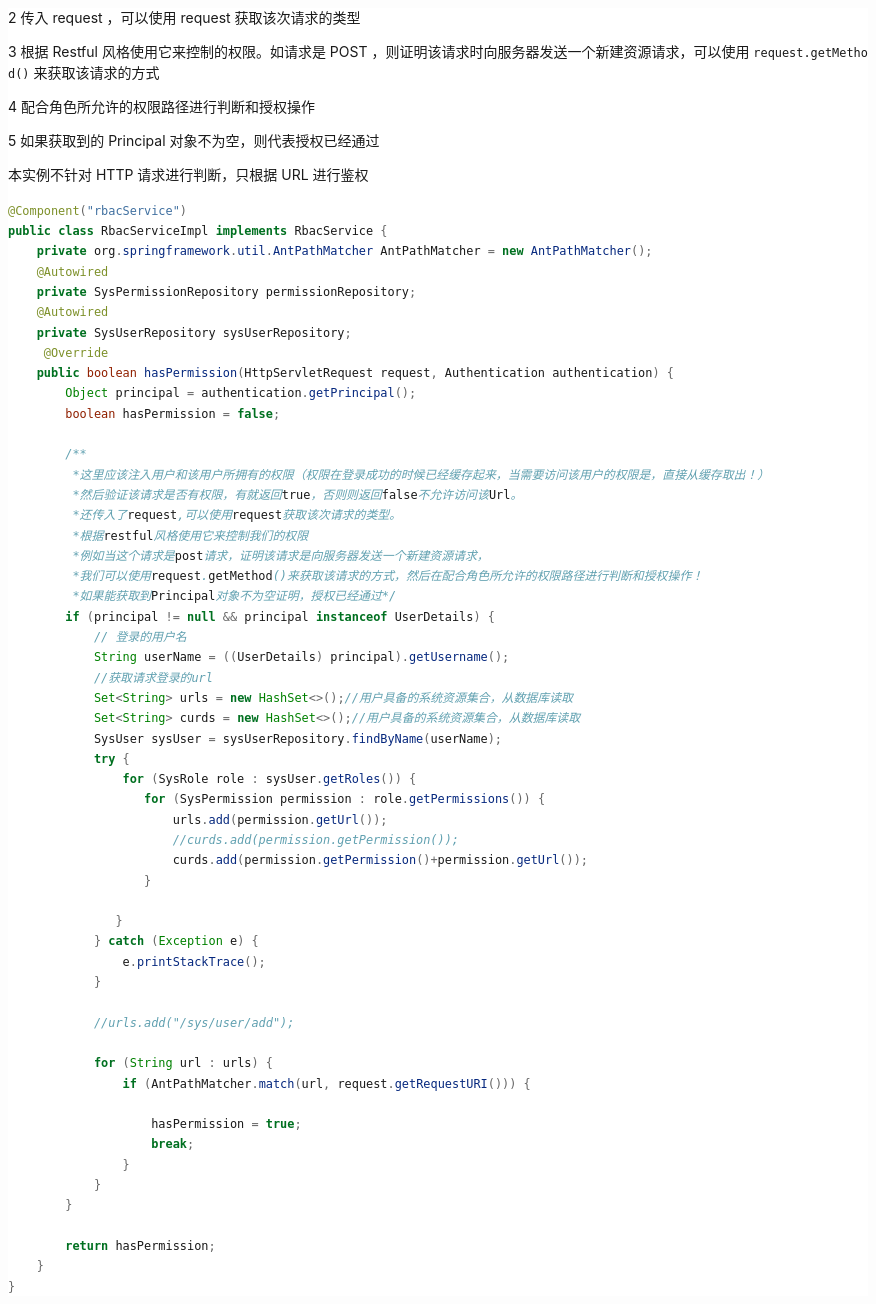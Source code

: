 2 传入 request ，可以使用 request 获取该次请求的类型

3 根据 Restful 风格使用它来控制的权限。如请求是 POST ，则证明该请求时向服务器发送一个新建资源请求，可以使用 `request.getMethod()` 来获取该请求的方式

4 配合角色所允许的权限路径进行判断和授权操作

5 如果获取到的 Principal 对象不为空，则代表授权已经通过

本实例不针对 HTTP 请求进行判断，只根据 URL 进行鉴权

~~~java
@Component("rbacService")
public class RbacServiceImpl implements RbacService {
    private org.springframework.util.AntPathMatcher AntPathMatcher = new AntPathMatcher();
    @Autowired
    private SysPermissionRepository permissionRepository;
    @Autowired
    private SysUserRepository sysUserRepository;
     @Override
    public boolean hasPermission(HttpServletRequest request, Authentication authentication) {
        Object principal = authentication.getPrincipal();
        boolean hasPermission = false;

        /**
         *这里应该注入用户和该用户所拥有的权限（权限在登录成功的时候已经缓存起来，当需要访问该用户的权限是，直接从缓存取出！）
         *然后验证该请求是否有权限，有就返回true，否则则返回false不允许访问该Url。
         *还传入了request,可以使用request获取该次请求的类型。
         *根据restful风格使用它来控制我们的权限
         *例如当这个请求是post请求，证明该请求是向服务器发送一个新建资源请求，
         *我们可以使用request.getMethod()来获取该请求的方式，然后在配合角色所允许的权限路径进行判断和授权操作！
         *如果能获取到Principal对象不为空证明，授权已经通过*/
        if (principal != null && principal instanceof UserDetails) {
            // 登录的用户名
            String userName = ((UserDetails) principal).getUsername();
            //获取请求登录的url
            Set<String> urls = new HashSet<>();//用户具备的系统资源集合，从数据库读取
            Set<String> curds = new HashSet<>();//用户具备的系统资源集合，从数据库读取
            SysUser sysUser = sysUserRepository.findByName(userName);
            try {
                for (SysRole role : sysUser.getRoles()) {
                   for (SysPermission permission : role.getPermissions()) {
                       urls.add(permission.getUrl());
                       //curds.add(permission.getPermission());
                       curds.add(permission.getPermission()+permission.getUrl());
                   }

               }
            } catch (Exception e) {
                e.printStackTrace();
            }

            //urls.add("/sys/user/add");

            for (String url : urls) {
                if (AntPathMatcher.match(url, request.getRequestURI())) {

                    hasPermission = true;
                    break;
                }
            }
        }

        return hasPermission;
    }
}
~~~
